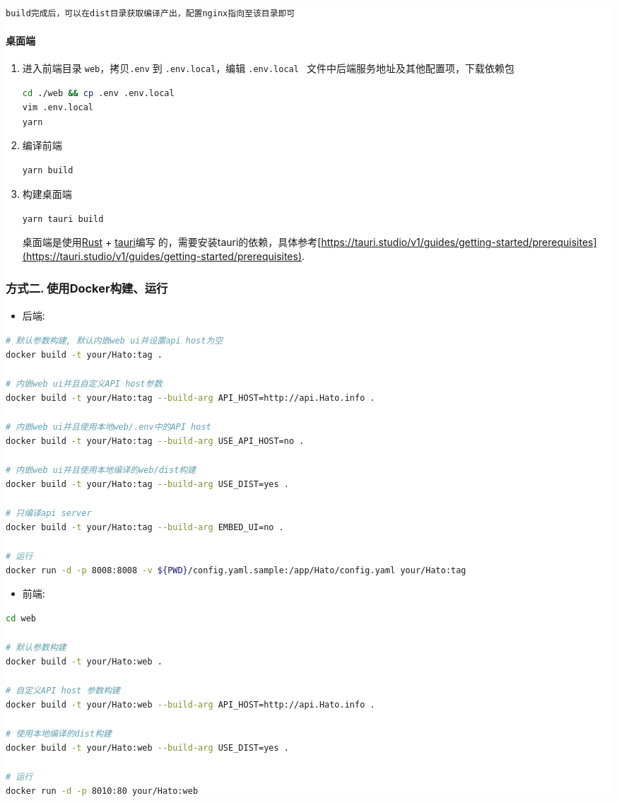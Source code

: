     build完成后，可以在dist目录获取编译产出，配置nginx指向至该目录即可

#### 桌面端

1. 进入前端目录 `web`，拷贝`.env` 到 `.env.local`，编辑 `.env.local ` 文件中后端服务地址及其他配置项，下载依赖包

    ```sh
    cd ./web && cp .env .env.local
    vim .env.local
    yarn
    ```

2. 编译前端

    ```sh
    yarn build
    ```
   
3. 构建桌面端
   ```sh
   yarn tauri build
   ```
   桌面端是使用[Rust](https://www.rust-lang.org/) + [tauri](https://github.com/tauri-apps/tauri)编写
   的，需要安装tauri的依赖，具体参考[https://tauri.studio/v1/guides/getting-started/prerequisites](https://tauri.studio/v1/guides/getting-started/prerequisites).


### 方式二. 使用Docker构建、运行
  * 后端:
  ```sh
  # 默认参数构建, 默认内嵌web ui并设置api host为空
  docker build -t your/Hato:tag .

  # 内嵌web ui并且自定义API host参数
  docker build -t your/Hato:tag --build-arg API_HOST=http://api.Hato.info .

  # 内嵌web ui并且使用本地web/.env中的API host
  docker build -t your/Hato:tag --build-arg USE_API_HOST=no .

  # 内嵌web ui并且使用本地编译的web/dist构建
  docker build -t your/Hato:tag --build-arg USE_DIST=yes .

  # 只编译api server
  docker build -t your/Hato:tag --build-arg EMBED_UI=no .

  # 运行
  docker run -d -p 8008:8008 -v ${PWD}/config.yaml.sample:/app/Hato/config.yaml your/Hato:tag
  ```

  * 前端:
  ```sh
  cd web

  # 默认参数构建
  docker build -t your/Hato:web .

  # 自定义API host 参数构建
  docker build -t your/Hato:web --build-arg API_HOST=http://api.Hato.info .

  # 使用本地编译的dist构建
  docker build -t your/Hato:web --build-arg USE_DIST=yes .

  # 运行
  docker run -d -p 8010:80 your/Hato:web
  ```
